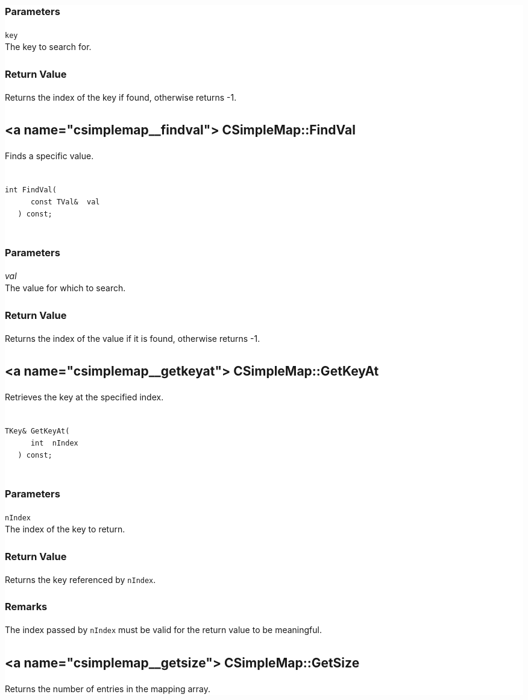 ### Parameters  
 `key`  
 The key to search for.  
  
### Return Value  
 Returns the index of the key if found, otherwise returns -1.  
  
##  \<a name="csimplemap__findval"></a>  CSimpleMap::FindVal  
 Finds a specific value.  
  
```  
  
int FindVal(  
      const TVal&  val  
   ) const;  
  
```  
  
### Parameters  
 *val*  
 The value for which to search.  
  
### Return Value  
 Returns the index of the value if it is found, otherwise returns -1.  
  
##  \<a name="csimplemap__getkeyat"></a>  CSimpleMap::GetKeyAt  
 Retrieves the key at the specified index.  
  
```  
  
TKey& GetKeyAt(  
      int  nIndex  
   ) const;  
  
```  
  
### Parameters  
 `nIndex`  
 The index of the key to return.  
  
### Return Value  
 Returns the key referenced by `nIndex`.  
  
### Remarks  
 The index passed by `nIndex` must be valid for the return value to be meaningful.  
  
##  \<a name="csimplemap__getsize"></a>  CSimpleMap::GetSize  
 Returns the number of entries in the mapping array.  
  